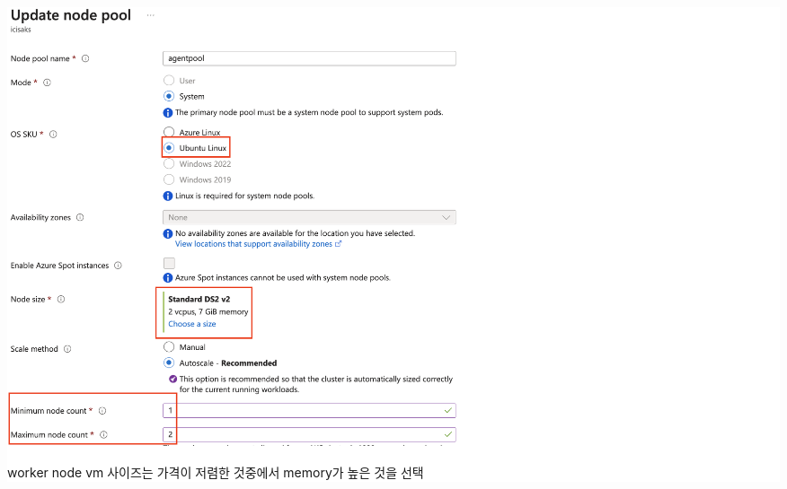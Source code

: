 <img src="./assets/aks_6.png" style="width: 60%; height: auto;"/>

<br/>

worker node vm 사이즈는 가격이 저렴한 것중에서 memory가 높은 것을 선택  
